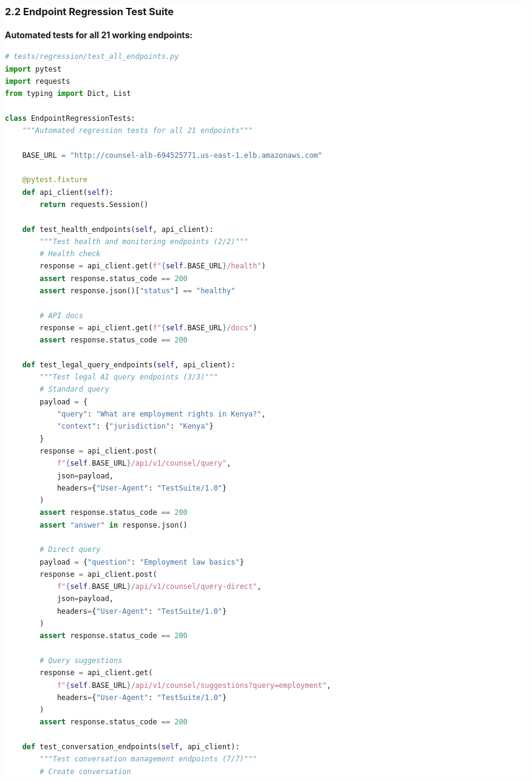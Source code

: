 ### **2.2 Endpoint Regression Test Suite**
**Automated tests for all 21 working endpoints:**

```python
# tests/regression/test_all_endpoints.py
import pytest
import requests
from typing import Dict, List

class EndpointRegressionTests:
    """Automated regression tests for all 21 endpoints"""
    
    BASE_URL = "http://counsel-alb-694525771.us-east-1.elb.amazonaws.com"
    
    @pytest.fixture
    def api_client(self):
        return requests.Session()
    
    def test_health_endpoints(self, api_client):
        """Test health and monitoring endpoints (2/2)"""
        # Health check
        response = api_client.get(f"{self.BASE_URL}/health")
        assert response.status_code == 200
        assert response.json()["status"] == "healthy"
        
        # API docs
        response = api_client.get(f"{self.BASE_URL}/docs")
        assert response.status_code == 200
    
    def test_legal_query_endpoints(self, api_client):
        """Test legal AI query endpoints (3/3)"""
        # Standard query
        payload = {
            "query": "What are employment rights in Kenya?",
            "context": {"jurisdiction": "Kenya"}
        }
        response = api_client.post(
            f"{self.BASE_URL}/api/v1/counsel/query",
            json=payload,
            headers={"User-Agent": "TestSuite/1.0"}
        )
        assert response.status_code == 200
        assert "answer" in response.json()
        
        # Direct query
        payload = {"question": "Employment law basics"}
        response = api_client.post(
            f"{self.BASE_URL}/api/v1/counsel/query-direct",
            json=payload,
            headers={"User-Agent": "TestSuite/1.0"}
        )
        assert response.status_code == 200
        
        # Query suggestions
        response = api_client.get(
            f"{self.BASE_URL}/api/v1/counsel/suggestions?query=employment",
            headers={"User-Agent": "TestSuite/1.0"}
        )
        assert response.status_code == 200
    
    def test_conversation_endpoints(self, api_client):
        """Test conversation management endpoints (7/7)"""
        # Create conversation
```